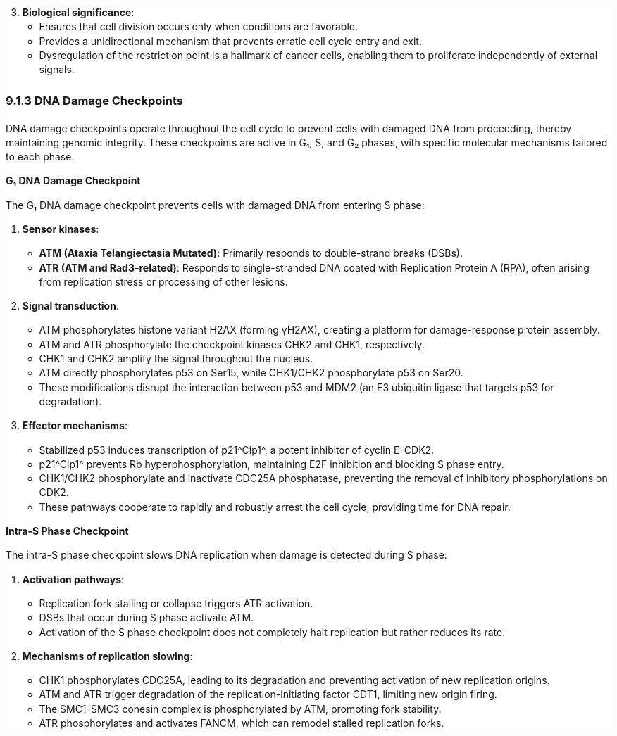 3. **Biological significance**:
   - Ensures that cell division occurs only when conditions are favorable.
   - Provides a unidirectional mechanism that prevents erratic cell cycle entry and exit.
   - Dysregulation of the restriction point is a hallmark of cancer cells, enabling them to proliferate independently of external signals.

### 9.1.3 DNA Damage Checkpoints

DNA damage checkpoints operate throughout the cell cycle to prevent cells with damaged DNA from proceeding, thereby maintaining genomic integrity. These checkpoints are active in G₁, S, and G₂ phases, with specific molecular mechanisms tailored to each phase.

**G₁ DNA Damage Checkpoint**

The G₁ DNA damage checkpoint prevents cells with damaged DNA from entering S phase:

1. **Sensor kinases**:
   - **ATM (Ataxia Telangiectasia Mutated)**: Primarily responds to double-strand breaks (DSBs).
   - **ATR (ATM and Rad3-related)**: Responds to single-stranded DNA coated with Replication Protein A (RPA), often arising from replication stress or processing of other lesions.
   
2. **Signal transduction**:
   - ATM phosphorylates histone variant H2AX (forming γH2AX), creating a platform for damage-response protein assembly.
   - ATM and ATR phosphorylate the checkpoint kinases CHK2 and CHK1, respectively.
   - CHK1 and CHK2 amplify the signal throughout the nucleus.
   - ATM directly phosphorylates p53 on Ser15, while CHK1/CHK2 phosphorylate p53 on Ser20.
   - These modifications disrupt the interaction between p53 and MDM2 (an E3 ubiquitin ligase that targets p53 for degradation).

3. **Effector mechanisms**:
   - Stabilized p53 induces transcription of p21^Cip1^, a potent inhibitor of cyclin E-CDK2.
   - p21^Cip1^ prevents Rb hyperphosphorylation, maintaining E2F inhibition and blocking S phase entry.
   - CHK1/CHK2 phosphorylate and inactivate CDC25A phosphatase, preventing the removal of inhibitory phosphorylations on CDK2.
   - These pathways cooperate to rapidly and robustly arrest the cell cycle, providing time for DNA repair.

**Intra-S Phase Checkpoint**

The intra-S phase checkpoint slows DNA replication when damage is detected during S phase:

1. **Activation pathways**:
   - Replication fork stalling or collapse triggers ATR activation.
   - DSBs that occur during S phase activate ATM.
   - Activation of the S phase checkpoint does not completely halt replication but rather reduces its rate.

2. **Mechanisms of replication slowing**:
   - CHK1 phosphorylates CDC25A, leading to its degradation and preventing activation of new replication origins.
   - ATM and ATR trigger degradation of the replication-initiating factor CDT1, limiting new origin firing.
   - The SMC1-SMC3 cohesin complex is phosphorylated by ATM, promoting fork stability.
   - ATR phosphorylates and activates FANCM, which can remodel stalled replication forks.
